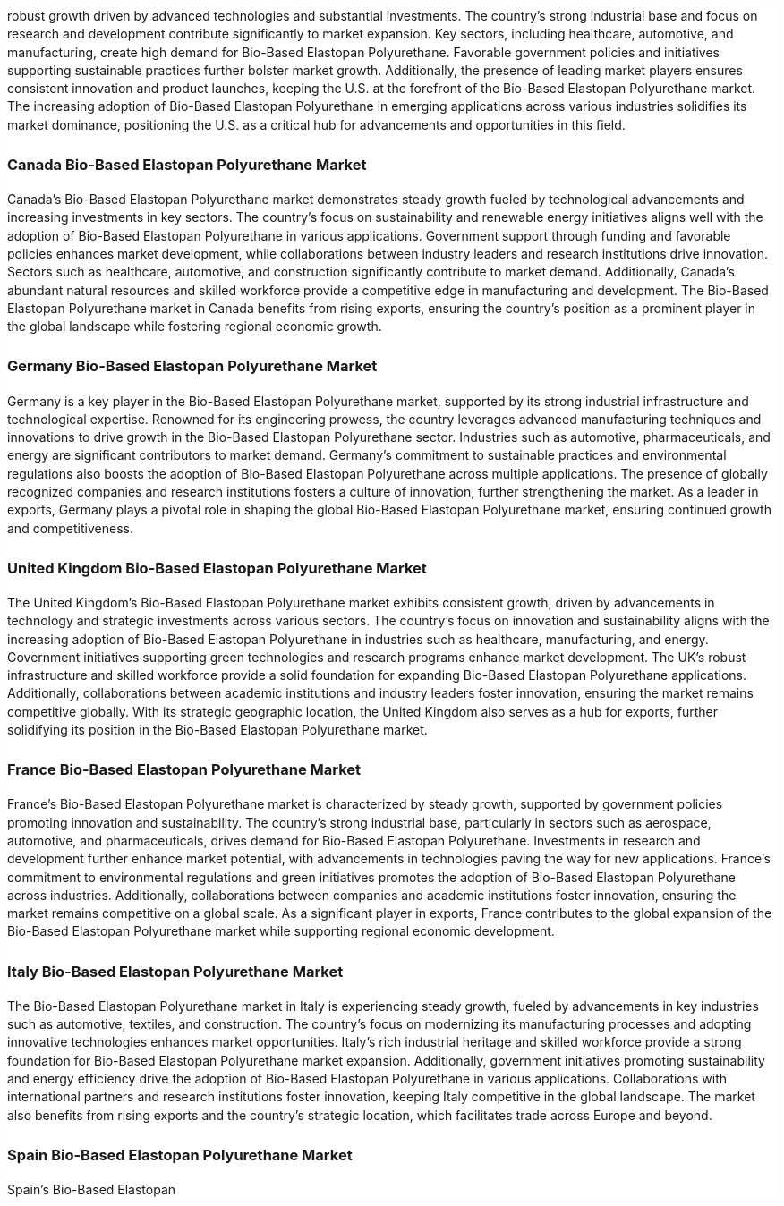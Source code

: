 robust growth driven by advanced technologies and substantial investments. The country&rsquo;s strong industrial base and focus on research and development contribute significantly to market expansion. Key sectors, including healthcare, automotive, and manufacturing, create high demand for Bio-Based Elastopan Polyurethane. Favorable government policies and initiatives supporting sustainable practices further bolster market growth. Additionally, the presence of leading market players ensures consistent innovation and product launches, keeping the U.S. at the forefront of the Bio-Based Elastopan Polyurethane market. The increasing adoption of Bio-Based Elastopan Polyurethane in emerging applications across various industries solidifies its market dominance, positioning the U.S. as a critical hub for advancements and opportunities in this field.</p><h3>Canada Bio-Based Elastopan Polyurethane Market</h3><p>Canada&rsquo;s Bio-Based Elastopan Polyurethane market demonstrates steady growth fueled by technological advancements and increasing investments in key sectors. The country&rsquo;s focus on sustainability and renewable energy initiatives aligns well with the adoption of Bio-Based Elastopan Polyurethane in various applications. Government support through funding and favorable policies enhances market development, while collaborations between industry leaders and research institutions drive innovation. Sectors such as healthcare, automotive, and construction significantly contribute to market demand. Additionally, Canada&rsquo;s abundant natural resources and skilled workforce provide a competitive edge in manufacturing and development. The Bio-Based Elastopan Polyurethane market in Canada benefits from rising exports, ensuring the country&rsquo;s position as a prominent player in the global landscape while fostering regional economic growth.</p><h3>Germany Bio-Based Elastopan Polyurethane Market</h3><p>Germany is a key player in the Bio-Based Elastopan Polyurethane market, supported by its strong industrial infrastructure and technological expertise. Renowned for its engineering prowess, the country leverages advanced manufacturing techniques and innovations to drive growth in the Bio-Based Elastopan Polyurethane sector. Industries such as automotive, pharmaceuticals, and energy are significant contributors to market demand. Germany&rsquo;s commitment to sustainable practices and environmental regulations also boosts the adoption of Bio-Based Elastopan Polyurethane across multiple applications. The presence of globally recognized companies and research institutions fosters a culture of innovation, further strengthening the market. As a leader in exports, Germany plays a pivotal role in shaping the global Bio-Based Elastopan Polyurethane market, ensuring continued growth and competitiveness.</p><h3>United Kingdom Bio-Based Elastopan Polyurethane Market</h3><p>The United Kingdom&rsquo;s Bio-Based Elastopan Polyurethane market exhibits consistent growth, driven by advancements in technology and strategic investments across various sectors. The country&rsquo;s focus on innovation and sustainability aligns with the increasing adoption of Bio-Based Elastopan Polyurethane in industries such as healthcare, manufacturing, and energy. Government initiatives supporting green technologies and research programs enhance market development. The UK&rsquo;s robust infrastructure and skilled workforce provide a solid foundation for expanding Bio-Based Elastopan Polyurethane applications. Additionally, collaborations between academic institutions and industry leaders foster innovation, ensuring the market remains competitive globally. With its strategic geographic location, the United Kingdom also serves as a hub for exports, further solidifying its position in the Bio-Based Elastopan Polyurethane market.</p><h3>France Bio-Based Elastopan Polyurethane Market</h3><p>France&rsquo;s Bio-Based Elastopan Polyurethane market is characterized by steady growth, supported by government policies promoting innovation and sustainability. The country&rsquo;s strong industrial base, particularly in sectors such as aerospace, automotive, and pharmaceuticals, drives demand for Bio-Based Elastopan Polyurethane. Investments in research and development further enhance market potential, with advancements in technologies paving the way for new applications. France&rsquo;s commitment to environmental regulations and green initiatives promotes the adoption of Bio-Based Elastopan Polyurethane across industries. Additionally, collaborations between companies and academic institutions foster innovation, ensuring the market remains competitive on a global scale. As a significant player in exports, France contributes to the global expansion of the Bio-Based Elastopan Polyurethane market while supporting regional economic development.</p><h3>Italy Bio-Based Elastopan Polyurethane Market</h3><p>The Bio-Based Elastopan Polyurethane market in Italy is experiencing steady growth, fueled by advancements in key industries such as automotive, textiles, and construction. The country&rsquo;s focus on modernizing its manufacturing processes and adopting innovative technologies enhances market opportunities. Italy&rsquo;s rich industrial heritage and skilled workforce provide a strong foundation for Bio-Based Elastopan Polyurethane market expansion. Additionally, government initiatives promoting sustainability and energy efficiency drive the adoption of Bio-Based Elastopan Polyurethane in various applications. Collaborations with international partners and research institutions foster innovation, keeping Italy competitive in the global landscape. The market also benefits from rising exports and the country&rsquo;s strategic location, which facilitates trade across Europe and beyond.</p><h3>Spain Bio-Based Elastopan Polyurethane Market</h3><p>Spain&rsquo;s Bio-Based Elastopan